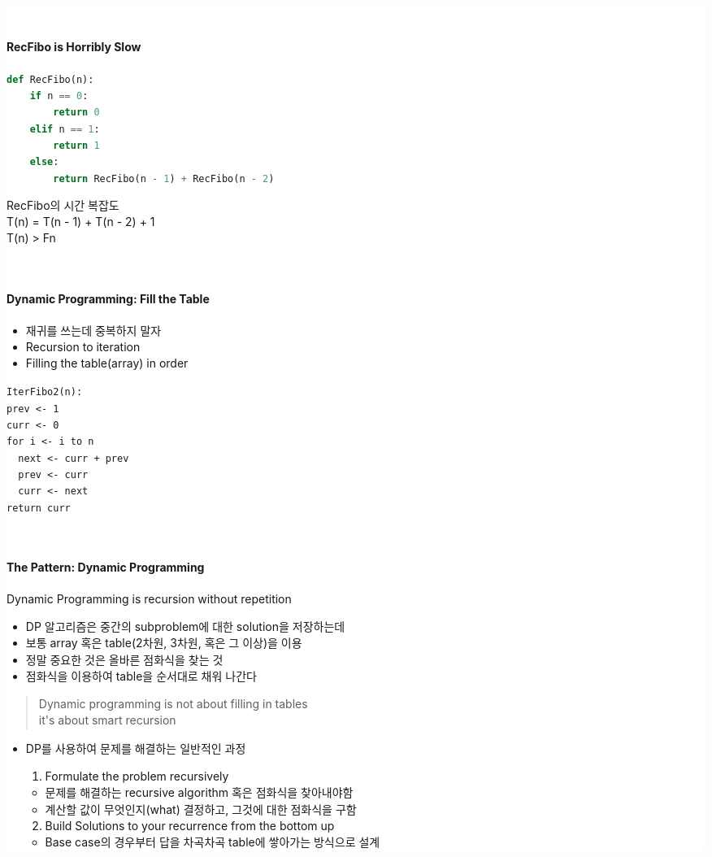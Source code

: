 &nbsp;

#### RecFibo is Horribly Slow

```python
def RecFibo(n):
    if n == 0:
        return 0
    elif n == 1:
        return 1
    else:
        return RecFibo(n - 1) + RecFibo(n - 2)
```

RecFibo의 시간 복잡도  
T(n) = T(n - 1) + T(n - 2) + 1  
T(n) > Fn  

&nbsp;

#### Dynamic Programming: Fill the Table

- 재귀를 쓰는데 중복하지 말자
- Recursion to iteration
- Filling the table(array) in order

```
IterFibo2(n):  
prev <- 1  
curr <- 0  
for i <- i to n  
  next <- curr + prev  
  prev <- curr  
  curr <- next   
return curr  
```

&nbsp;

#### The Pattern: Dynamic Programming

Dynamic Programming is recursion without repetition
- DP 알고리즘은 중간의 subproblem에 대한 solution을 저장하는데
- 보통 array 혹은 table(2차원, 3차원, 혹은 그 이상)을 이용
- 정말 중요한 것은 올바른 점화식을 찾는 것
- 점화식을 이용하여 table을 순서대로 채워 나간다

> Dynamic programming is not about filling in tables   
it's about smart recursion

- DP를 사용하여 문제를 해결하는 일반적인 과정
  1. Formulate the problem recursively
    - 문제를 해결하는 recursive algorithm 혹은 점화식을 찾아내야함
    - 계산할 값이 무엇인지(what) 결정하고, 그것에 대한 점화식을 구함

  2. Build Solutions to your recurrence from the bottom up
    - Base case의 경우부터 답을 차곡차곡 table에 쌓아가는 방식으로 설계
